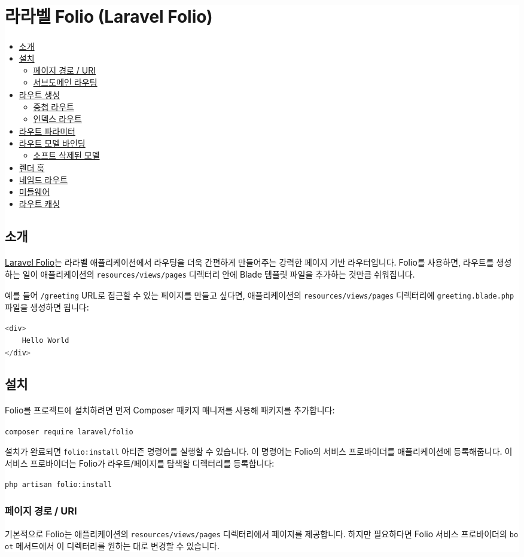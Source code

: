 # 라라벨 Folio (Laravel Folio)

- [소개](#introduction)
- [설치](#installation)
    - [페이지 경로 / URI](#page-paths-uris)
    - [서브도메인 라우팅](#subdomain-routing)
- [라우트 생성](#creating-routes)
    - [중첩 라우트](#nested-routes)
    - [인덱스 라우트](#index-routes)
- [라우트 파라미터](#route-parameters)
- [라우트 모델 바인딩](#route-model-binding)
    - [소프트 삭제된 모델](#soft-deleted-models)
- [렌더 훅](#render-hooks)
- [네임드 라우트](#named-routes)
- [미들웨어](#middleware)
- [라우트 캐싱](#route-caching)

<a name="introduction"></a>
## 소개

[Laravel Folio](https://github.com/laravel/folio)는 라라벨 애플리케이션에서 라우팅을 더욱 간편하게 만들어주는 강력한 페이지 기반 라우터입니다. Folio를 사용하면, 라우트를 생성하는 일이 애플리케이션의 `resources/views/pages` 디렉터리 안에 Blade 템플릿 파일을 추가하는 것만큼 쉬워집니다.

예를 들어 `/greeting` URL로 접근할 수 있는 페이지를 만들고 싶다면, 애플리케이션의 `resources/views/pages` 디렉터리에 `greeting.blade.php` 파일을 생성하면 됩니다:

```php
<div>
    Hello World
</div>
```

<a name="installation"></a>
## 설치

Folio를 프로젝트에 설치하려면 먼저 Composer 패키지 매니저를 사용해 패키지를 추가합니다:

```shell
composer require laravel/folio
```

설치가 완료되면 `folio:install` 아티즌 명령어를 실행할 수 있습니다. 이 명령어는 Folio의 서비스 프로바이더를 애플리케이션에 등록해줍니다. 이 서비스 프로바이더는 Folio가 라우트/페이지를 탐색할 디렉터리를 등록합니다:

```shell
php artisan folio:install
```

<a name="page-paths-uris"></a>
### 페이지 경로 / URI

기본적으로 Folio는 애플리케이션의 `resources/views/pages` 디렉터리에서 페이지를 제공합니다. 하지만 필요하다면 Folio 서비스 프로바이더의 `boot` 메서드에서 이 디렉터리를 원하는 대로 변경할 수 있습니다.
